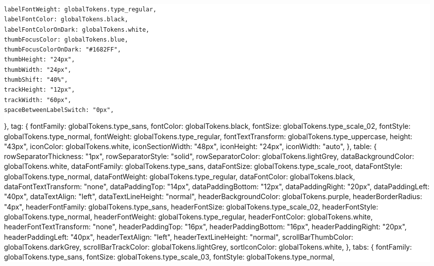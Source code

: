     labelFontWeight: globalTokens.type_regular,
    labelFontColor: globalTokens.black,
    labelFontColorOnDark: globalTokens.white,
    thumbFocusColor: globalTokens.blue,
    thumbFocusColorOnDark: "#1682FF",
    thumbHeight: "24px",
    thumbWidth: "24px",
    thumbShift: "40%",
    trackHeight: "12px",
    trackWidth: "60px",
    spaceBetweenLabelSwitch: "0px",
  },
  tag: {
    fontFamily: globalTokens.type_sans,
    fontColor: globalTokens.black,
    fontSize: globalTokens.type_scale_02,
    fontStyle: globalTokens.type_normal,
    fontWeight: globalTokens.type_regular,
    fontTextTransform: globalTokens.type_uppercase,
    height: "43px",
    iconColor: globalTokens.white,
    iconSectionWidth: "48px",
    iconHeight: "24px",
    iconWidth: "auto",
  },
  table: {
    rowSeparatorThickness: "1px",
    rowSeparatorStyle: "solid",
    rowSeparatorColor: globalTokens.lightGrey,
    dataBackgroundColor: globalTokens.white,
    dataFontFamily: globalTokens.type_sans,
    dataFontSize: globalTokens.type_scale_root,
    dataFontStyle: globalTokens.type_normal,
    dataFontWeight: globalTokens.type_regular,
    dataFontColor: globalTokens.black,
    dataFontTextTransform: "none",
    dataPaddingTop: "14px",
    dataPaddingBottom: "12px",
    dataPaddingRight: "20px",
    dataPaddingLeft: "40px",
    dataTextAlign: "left",
    dataTextLineHeight: "normal",
    headerBackgroundColor: globalTokens.purple,
    headerBorderRadius: "4px",
    headerFontFamily: globalTokens.type_sans,
    headerFontSize: globalTokens.type_scale_02,
    headerFontStyle: globalTokens.type_normal,
    headerFontWeight: globalTokens.type_regular,
    headerFontColor: globalTokens.white,
    headerFontTextTransform: "none",
    headerPaddingTop: "16px",
    headerPaddingBottom: "16px",
    headerPaddingRight: "20px",
    headerPaddingLeft: "40px",
    headerTextAlign: "left",
    headerTextLineHeight: "normal",
    scrollBarThumbColor: globalTokens.darkGrey,
    scrollBarTrackColor: globalTokens.lightGrey,
    sortIconColor: globalTokens.white,
  },
  tabs: {
    fontFamily: globalTokens.type_sans,
    fontSize: globalTokens.type_scale_03,
    fontStyle: globalTokens.type_normal,